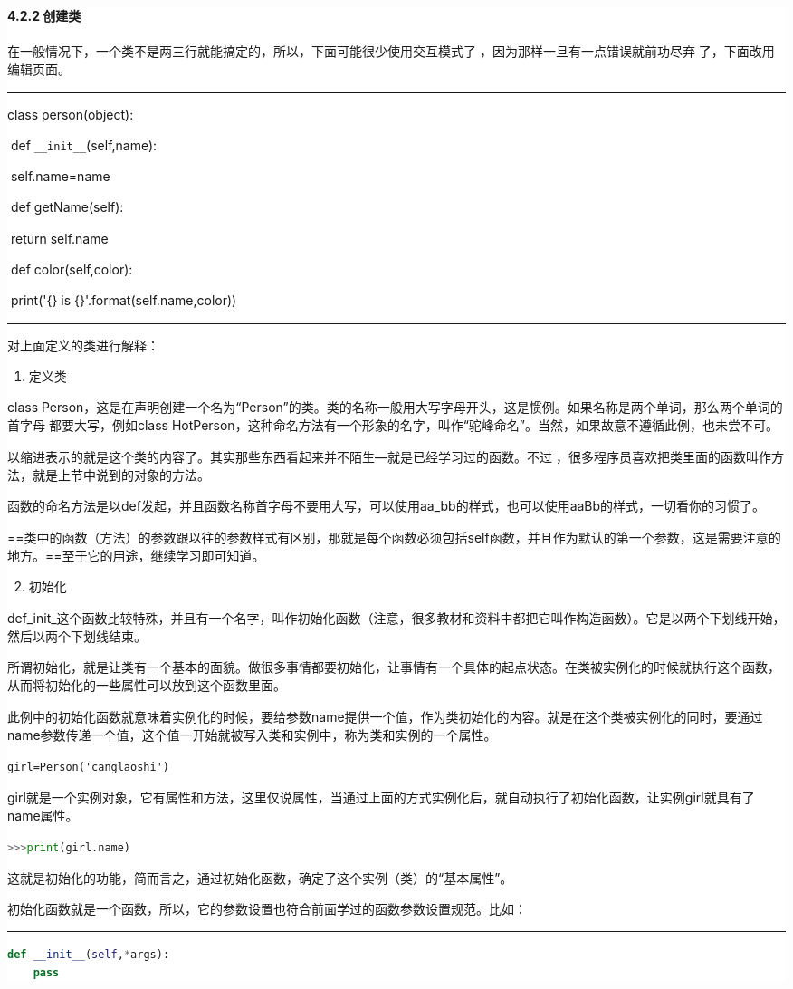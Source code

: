   #### 4.2.2 创建类 

  在一般情况下，一个类不是两三行就能搞定的，所以，下面可能很少使用交互模式了 ，因为那样一旦有一点错误就前功尽弃 了，下面改用编辑页面。

  ****

  class person(object):

  ​	def `__init__`(self,name):

  ​		self.name=name

  ​	def  getName(self):

  ​		return self.name

  ​	def color(self,color):

  ​		print('{} is {}'.format(self.name,color))

  ****

  对上面定义的类进行解释：

  1. 定义类

  class Person，这是在声明创建一个名为“Person”的类。类的名称一般用大写字母开头，这是惯例。如果名称是两个单词，那么两个单词的首字母 都要大写，例如class HotPerson，这种命名方法有一个形象的名字，叫作“驼峰命名”。当然，如果故意不遵循此例，也未尝不可。

  以缩进表示的就是这个类的内容了。其实那些东西看起来并不陌生—就是已经学习过的函数。不过 ，很多程序员喜欢把类里面的函数叫作方法，就是上节中说到的对象的方法。

  函数的命名方法是以def发起，并且函数名称首字母不要用大写，可以使用aa_bb的样式，也可以使用aaBb的样式，一切看你的习惯了。

  ==类中的函数（方法）的参数跟以往的参数样式有区别，那就是每个函数必须包括self函数，并且作为默认的第一个参数，这是需要注意的地方。==至于它的用途，继续学习即可知道。

  2. 初始化

  def_init_这个函数比较特殊，并且有一个名字，叫作初始化函数（注意，很多教材和资料中都把它叫作构造函数）。它是以两个下划线开始，然后以两个下划线结束。
  
  所谓初始化，就是让类有一个基本的面貌。做很多事情都要初始化，让事情有一个具体的起点状态。在类被实例化的时候就执行这个函数，从而将初始化的一些属性可以放到这个函数里面。
  
  此例中的初始化函数就意味着实例化的时候，要给参数name提供一个值，作为类初始化的内容。就是在这个类被实例化的同时，要通过name参数传递一个值，这个值一开始就被写入类和实例中，称为类和实例的一个属性。
  
  `girl=Person('canglaoshi')`

girl就是一个实例对象，它有属性和方法，这里仅说属性，当通过上面的方式实例化后，就自动执行了初始化函数，让实例girl就具有了name属性。

```python
>>>print(girl.name)
```

这就是初始化的功能，简而言之，通过初始化函数，确定了这个实例（类）的“基本属性”。

初始化函数就是一个函数，所以，它的参数设置也符合前面学过的函数参数设置规范。比如：

****

```python
def __init__(self,*args):
    pass
```
